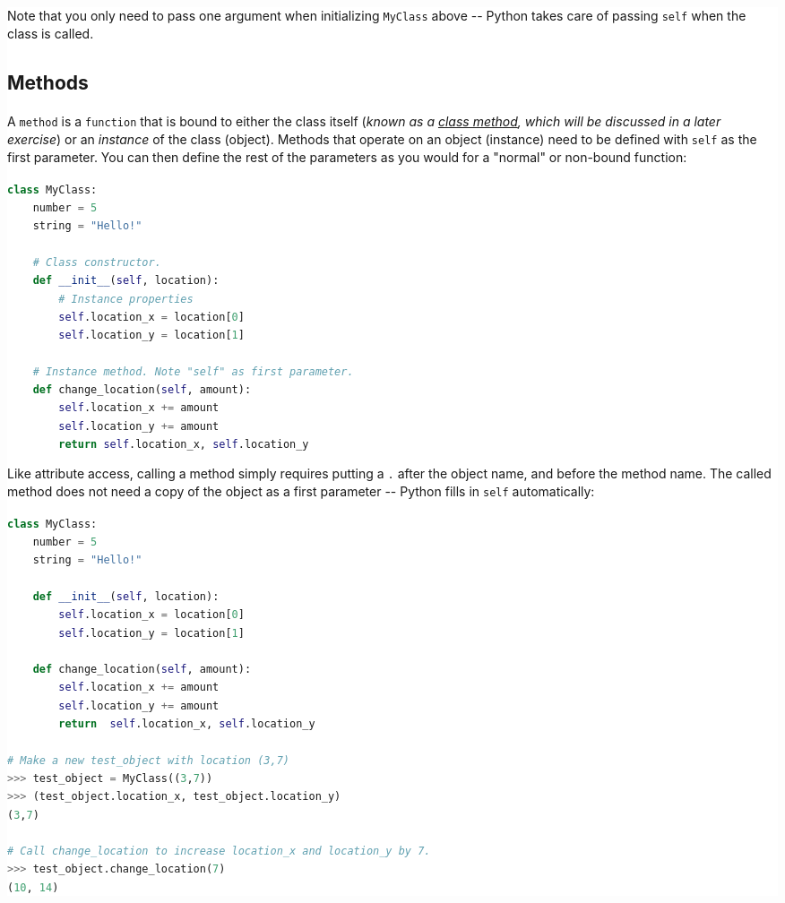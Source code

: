 Note that you only need to pass one argument when initializing `MyClass` above -- Python takes care of passing `self` when the class is called.


## Methods

A `method` is a `function` that is bound to either the class itself (_known as a [class method][class method], which will be discussed in a later exercise_) or an _instance_ of the class (object).
Methods that operate on an object (instance) need to be defined with `self` as the first parameter.
You can then define the rest of the parameters as you would for a "normal" or non-bound function:

```python
class MyClass:
    number = 5
    string = "Hello!"

    # Class constructor.
    def __init__(self, location):
        # Instance properties
        self.location_x = location[0]
        self.location_y = location[1]

    # Instance method. Note "self" as first parameter.
    def change_location(self, amount):
        self.location_x += amount
        self.location_y += amount
        return self.location_x, self.location_y
```

Like attribute access, calling a method simply requires putting a `.` after the object name, and before the method name.
The called method does not need a copy of the object as a first parameter -- Python fills in `self` automatically:

```python
class MyClass:
    number = 5
    string = "Hello!"

    def __init__(self, location):
        self.location_x = location[0]
        self.location_y = location[1]

    def change_location(self, amount):
        self.location_x += amount
        self.location_y += amount
        return  self.location_x, self.location_y

# Make a new test_object with location (3,7)
>>> test_object = MyClass((3,7))
>>> (test_object.location_x, test_object.location_y)
(3,7)

# Call change_location to increase location_x and location_y by 7.
>>> test_object.change_location(7)
(10, 14)
```


[calling]: https://www.pythonmorsels.com/topics/calling-a-function
[class method]: https://stackoverflow.com/questions/17134653/difference-between-class-and-instance-methods
[dunder]: https://mathspp.com/blog/pydonts/dunder-methods
[imperative]: https://en.wikipedia.org/wiki/Imperative_programming
[declarative]: https://en.wikipedia.org/wiki/Declarative_programming
[oop]: https://www.digitalocean.com/community/tutorials/how-to-construct-classes-and-define-objects-in-python-3
[functional]: https://en.wikipedia.org/wiki/Functional_programming
[dot notation]: https://stackoverflow.com/questions/45179186/understanding-the-dot-notation-in-python